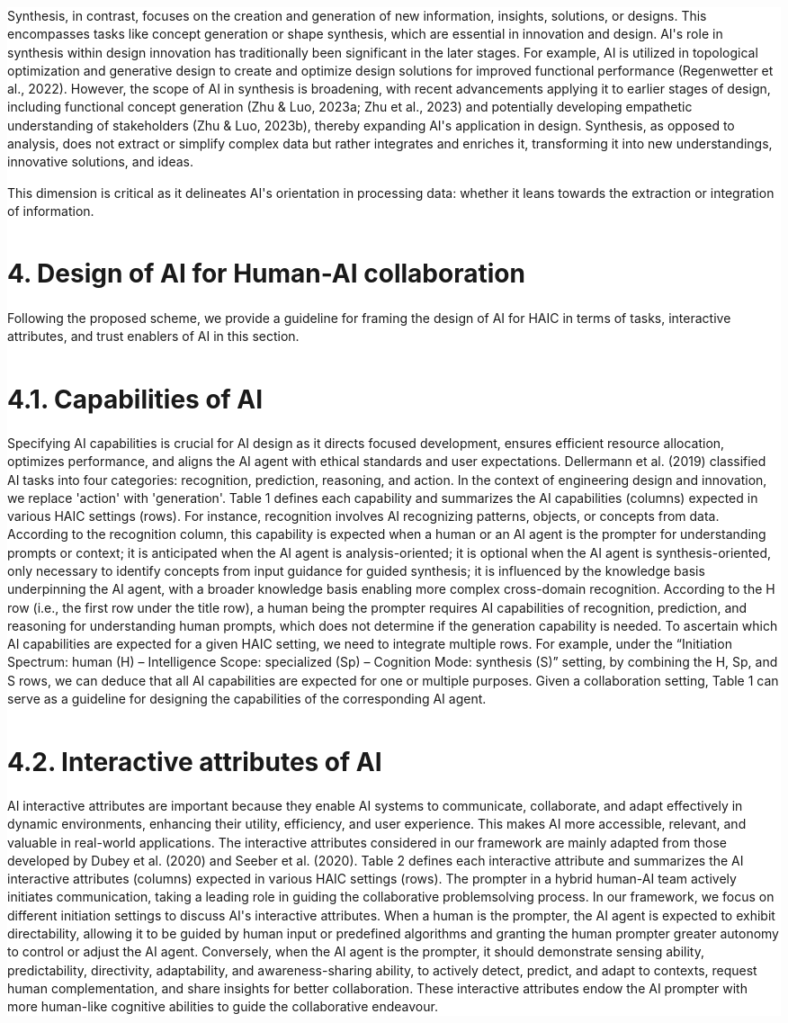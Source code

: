 Synthesis, in contrast, focuses on the creation and generation of new information, insights, solutions, or designs. This encompasses tasks like concept generation or shape synthesis, which are essential in innovation and design. AI's role in synthesis within design innovation has traditionally been significant in the later stages. For example, AI is utilized in topological optimization and generative design to create and optimize design solutions for improved functional performance (Regenwetter et al., 2022). However, the scope of AI in synthesis is broadening, with recent advancements applying it to earlier stages of design, including functional concept generation (Zhu & Luo, 2023a; Zhu et al., 2023) and potentially developing empathetic understanding of stakeholders (Zhu & Luo, 2023b), thereby expanding AI's application in design. Synthesis, as opposed to analysis, does not extract or simplify complex data but rather integrates and enriches it, transforming it into new understandings, innovative solutions, and ideas.

This dimension is critical as it delineates AI's orientation in processing data: whether it leans towards the extraction or integration of information.

# 4. Design of AI for Human-AI collaboration

Following the proposed scheme, we provide a guideline for framing the design of AI for HAIC in terms of tasks, interactive attributes, and trust enablers of AI in this section.

# 4.1. Capabilities of AI

Specifying AI capabilities is crucial for AI design as it directs focused development, ensures efficient resource allocation, optimizes performance, and aligns the AI agent with ethical standards and user expectations. Dellermann et al. (2019) classified AI tasks into four categories: recognition, prediction, reasoning, and action. In the context of engineering design and innovation, we replace 'action' with 'generation'. Table 1 defines each capability and summarizes the AI capabilities (columns) expected in various HAIC settings (rows). For instance, recognition involves AI recognizing patterns, objects, or concepts from data. According to the recognition column, this capability is expected when a human or an AI agent is the prompter for understanding prompts or context; it is anticipated when the AI agent is analysis-oriented; it is optional when the AI agent is synthesis-oriented, only necessary to identify concepts from input guidance for guided synthesis; it is influenced by the knowledge basis underpinning the AI agent, with a broader knowledge basis enabling more complex cross-domain recognition. According to the H row (i.e., the first row under the title row), a human being the prompter requires AI capabilities of recognition, prediction, and reasoning for understanding human prompts, which does not determine if the generation capability is needed. To ascertain which AI capabilities are expected for a given HAIC setting, we need to integrate multiple rows. For example, under the “Initiation Spectrum: human (H) – Intelligence Scope: specialized (Sp) – Cognition Mode: synthesis (S)” setting, by combining the H, Sp, and S rows, we can deduce that all AI capabilities are expected for one or multiple purposes. Given a collaboration setting, Table 1 can serve as a guideline for designing the capabilities of the corresponding AI agent.

# 4.2. Interactive attributes of AI

AI interactive attributes are important because they enable AI systems to communicate, collaborate, and adapt effectively in dynamic environments, enhancing their utility, efficiency, and user experience. This makes AI more accessible, relevant, and valuable in real-world applications. The interactive attributes considered in our framework are mainly adapted from those developed by Dubey et al. (2020) and Seeber et al. (2020). Table 2 defines each interactive attribute and summarizes the AI interactive attributes (columns) expected in various HAIC settings (rows). The prompter in a hybrid human-AI team actively initiates communication, taking a leading role in guiding the collaborative problemsolving process. In our framework, we focus on different initiation settings to discuss AI's interactive attributes. When a human is the prompter, the AI agent is expected to exhibit directability, allowing it to be guided by human input or predefined algorithms and granting the human prompter greater autonomy to control or adjust the AI agent. Conversely, when the AI agent is the prompter, it should demonstrate sensing ability, predictability, directivity, adaptability, and awareness-sharing ability, to actively detect, predict, and adapt to contexts, request human complementation, and share insights for better collaboration. These interactive attributes endow the AI prompter with more human-like cognitive abilities to guide the collaborative endeavour.
